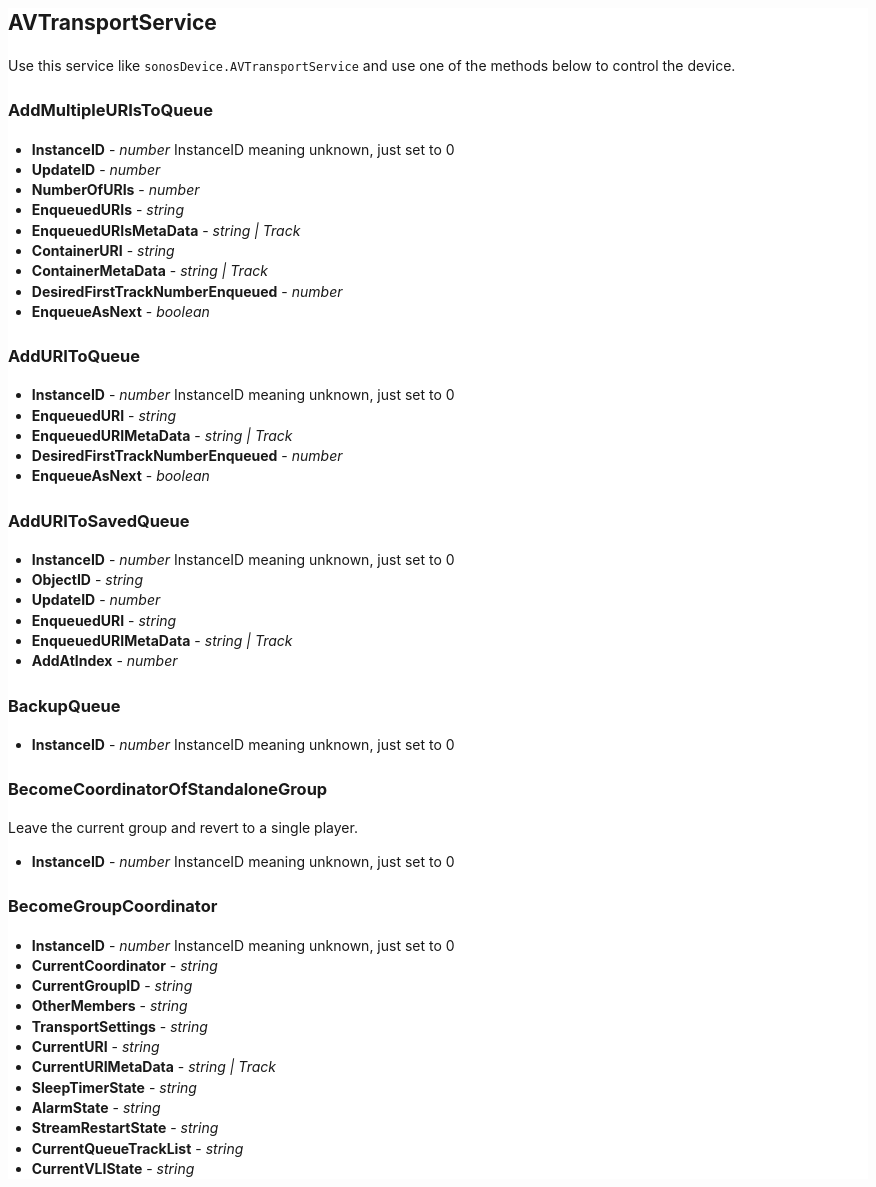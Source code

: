 ## AVTransportService

Use this service like `sonosDevice.AVTransportService` and use one of the methods below to control the device.

### AddMultipleURIsToQueue

- **InstanceID** - *number* InstanceID meaning unknown, just set to 0
- **UpdateID** - *number*
- **NumberOfURIs** - *number*
- **EnqueuedURIs** - *string*
- **EnqueuedURIsMetaData** - *string | Track*
- **ContainerURI** - *string*
- **ContainerMetaData** - *string | Track*
- **DesiredFirstTrackNumberEnqueued** - *number*
- **EnqueueAsNext** - *boolean*

### AddURIToQueue

- **InstanceID** - *number* InstanceID meaning unknown, just set to 0
- **EnqueuedURI** - *string*
- **EnqueuedURIMetaData** - *string | Track*
- **DesiredFirstTrackNumberEnqueued** - *number*
- **EnqueueAsNext** - *boolean*

### AddURIToSavedQueue

- **InstanceID** - *number* InstanceID meaning unknown, just set to 0
- **ObjectID** - *string*
- **UpdateID** - *number*
- **EnqueuedURI** - *string*
- **EnqueuedURIMetaData** - *string | Track*
- **AddAtIndex** - *number*

### BackupQueue

- **InstanceID** - *number* InstanceID meaning unknown, just set to 0

### BecomeCoordinatorOfStandaloneGroup

Leave the current group and revert to a single player.

- **InstanceID** - *number* InstanceID meaning unknown, just set to 0

### BecomeGroupCoordinator

- **InstanceID** - *number* InstanceID meaning unknown, just set to 0
- **CurrentCoordinator** - *string*
- **CurrentGroupID** - *string*
- **OtherMembers** - *string*
- **TransportSettings** - *string*
- **CurrentURI** - *string*
- **CurrentURIMetaData** - *string | Track*
- **SleepTimerState** - *string*
- **AlarmState** - *string*
- **StreamRestartState** - *string*
- **CurrentQueueTrackList** - *string*
- **CurrentVLIState** - *string*
